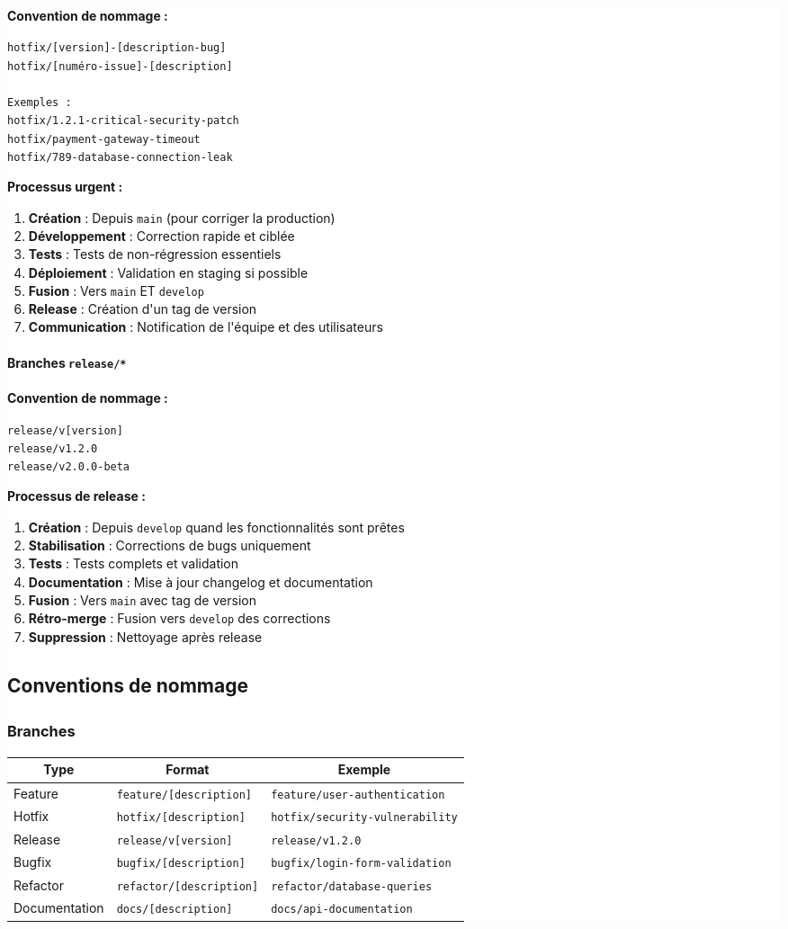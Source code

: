 **Convention de nommage :**
```
hotfix/[version]-[description-bug]
hotfix/[numéro-issue]-[description]

Exemples :
hotfix/1.2.1-critical-security-patch
hotfix/payment-gateway-timeout
hotfix/789-database-connection-leak
```

**Processus urgent :**
1. **Création** : Depuis `main` (pour corriger la production)
2. **Développement** : Correction rapide et ciblée
3. **Tests** : Tests de non-régression essentiels
4. **Déploiement** : Validation en staging si possible
5. **Fusion** : Vers `main` ET `develop`
6. **Release** : Création d'un tag de version
7. **Communication** : Notification de l'équipe et des utilisateurs

#### Branches `release/*`

**Convention de nommage :**
```
release/v[version]
release/v1.2.0
release/v2.0.0-beta
```

**Processus de release :**
1. **Création** : Depuis `develop` quand les fonctionnalités sont prêtes
2. **Stabilisation** : Corrections de bugs uniquement
3. **Tests** : Tests complets et validation
4. **Documentation** : Mise à jour changelog et documentation
5. **Fusion** : Vers `main` avec tag de version
6. **Rétro-merge** : Fusion vers `develop` des corrections
7. **Suppression** : Nettoyage après release

## Conventions de nommage

### Branches

| Type | Format | Exemple |
|------|--------|---------|
| Feature | `feature/[description]` | `feature/user-authentication` |
| Hotfix | `hotfix/[description]` | `hotfix/security-vulnerability` |
| Release | `release/v[version]` | `release/v1.2.0` |
| Bugfix | `bugfix/[description]` | `bugfix/login-form-validation` |
| Refactor | `refactor/[description]` | `refactor/database-queries` |
| Documentation | `docs/[description]` | `docs/api-documentation` |
